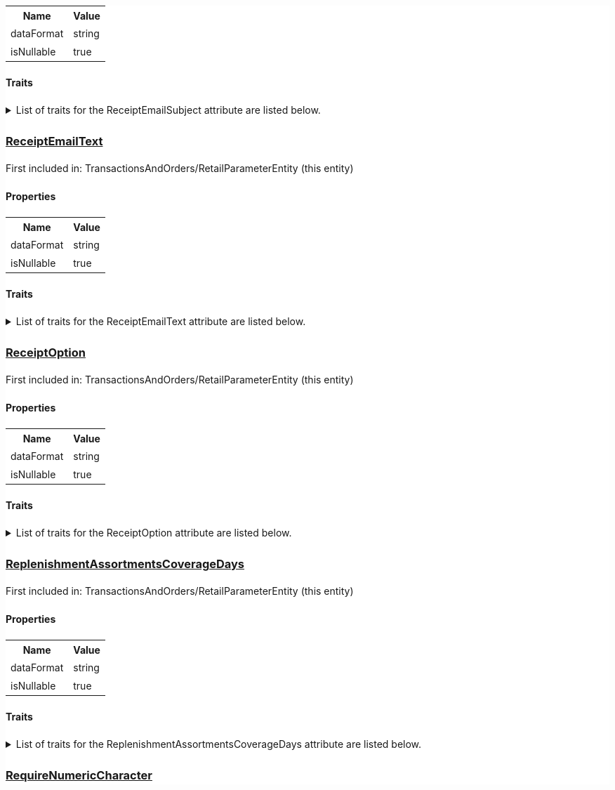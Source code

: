 <table><tr><th>Name</th><th>Value</th></tr><tr><td>dataFormat</td><td>string</td></tr><tr><td>isNullable</td><td>true</td></tr></table>

#### Traits

<details><summary>List of traits for the ReceiptEmailSubject attribute are listed below.</summary></details>

### <a href=#ReceiptEmailText name="ReceiptEmailText">ReceiptEmailText</a>

First included in: TransactionsAndOrders/RetailParameterEntity (this entity)  

#### Properties

<table><tr><th>Name</th><th>Value</th></tr><tr><td>dataFormat</td><td>string</td></tr><tr><td>isNullable</td><td>true</td></tr></table>

#### Traits

<details><summary>List of traits for the ReceiptEmailText attribute are listed below.</summary></details>

### <a href=#ReceiptOption name="ReceiptOption">ReceiptOption</a>

First included in: TransactionsAndOrders/RetailParameterEntity (this entity)  

#### Properties

<table><tr><th>Name</th><th>Value</th></tr><tr><td>dataFormat</td><td>string</td></tr><tr><td>isNullable</td><td>true</td></tr></table>

#### Traits

<details><summary>List of traits for the ReceiptOption attribute are listed below.</summary></details>

### <a href=#ReplenishmentAssortmentsCoverageDays name="ReplenishmentAssortmentsCoverageDays">ReplenishmentAssortmentsCoverageDays</a>

First included in: TransactionsAndOrders/RetailParameterEntity (this entity)  

#### Properties

<table><tr><th>Name</th><th>Value</th></tr><tr><td>dataFormat</td><td>string</td></tr><tr><td>isNullable</td><td>true</td></tr></table>

#### Traits

<details><summary>List of traits for the ReplenishmentAssortmentsCoverageDays attribute are listed below.</summary></details>

### <a href=#RequireNumericCharacter name="RequireNumericCharacter">RequireNumericCharacter</a>
